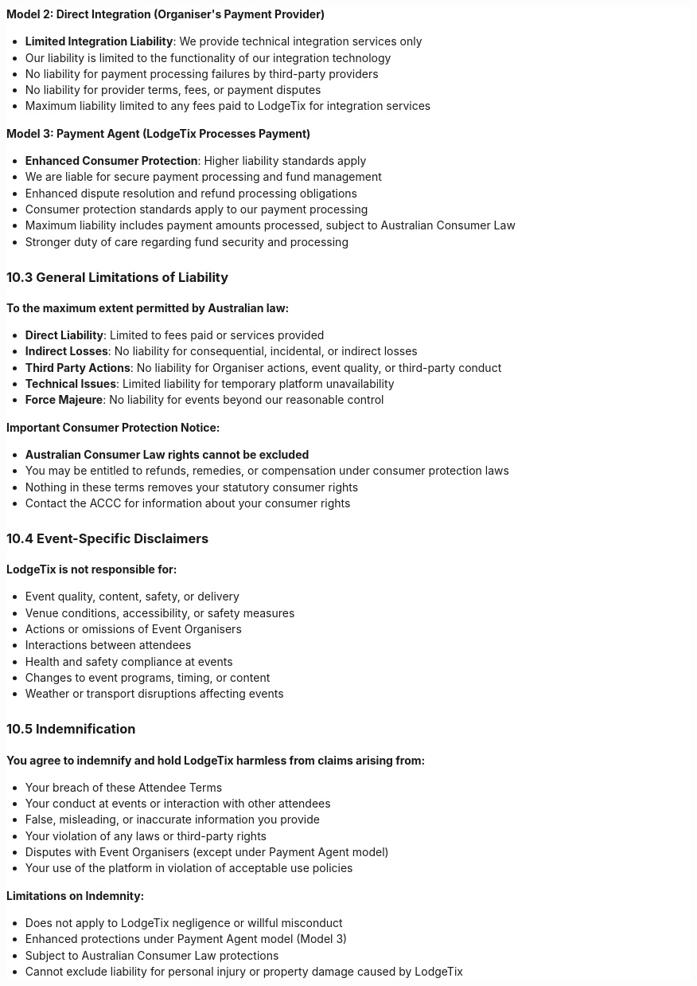 **Model 2: Direct Integration (Organiser's Payment Provider)**
- **Limited Integration Liability**: We provide technical integration services only
- Our liability is limited to the functionality of our integration technology
- No liability for payment processing failures by third-party providers
- No liability for provider terms, fees, or payment disputes
- Maximum liability limited to any fees paid to LodgeTix for integration services

**Model 3: Payment Agent (LodgeTix Processes Payment)**
- **Enhanced Consumer Protection**: Higher liability standards apply
- We are liable for secure payment processing and fund management
- Enhanced dispute resolution and refund processing obligations
- Consumer protection standards apply to our payment processing
- Maximum liability includes payment amounts processed, subject to Australian Consumer Law
- Stronger duty of care regarding fund security and processing

### 10.3 General Limitations of Liability
**To the maximum extent permitted by Australian law:**
- **Direct Liability**: Limited to fees paid or services provided
- **Indirect Losses**: No liability for consequential, incidental, or indirect losses
- **Third Party Actions**: No liability for Organiser actions, event quality, or third-party conduct
- **Technical Issues**: Limited liability for temporary platform unavailability
- **Force Majeure**: No liability for events beyond our reasonable control

**Important Consumer Protection Notice:**
- **Australian Consumer Law rights cannot be excluded**
- You may be entitled to refunds, remedies, or compensation under consumer protection laws
- Nothing in these terms removes your statutory consumer rights
- Contact the ACCC for information about your consumer rights

### 10.4 Event-Specific Disclaimers
**LodgeTix is not responsible for:**
- Event quality, content, safety, or delivery
- Venue conditions, accessibility, or safety measures
- Actions or omissions of Event Organisers
- Interactions between attendees
- Health and safety compliance at events
- Changes to event programs, timing, or content
- Weather or transport disruptions affecting events

### 10.5 Indemnification
**You agree to indemnify and hold LodgeTix harmless from claims arising from:**
- Your breach of these Attendee Terms
- Your conduct at events or interaction with other attendees
- False, misleading, or inaccurate information you provide
- Your violation of any laws or third-party rights
- Disputes with Event Organisers (except under Payment Agent model)
- Your use of the platform in violation of acceptable use policies

**Limitations on Indemnity:**
- Does not apply to LodgeTix negligence or willful misconduct
- Enhanced protections under Payment Agent model (Model 3)
- Subject to Australian Consumer Law protections
- Cannot exclude liability for personal injury or property damage caused by LodgeTix
